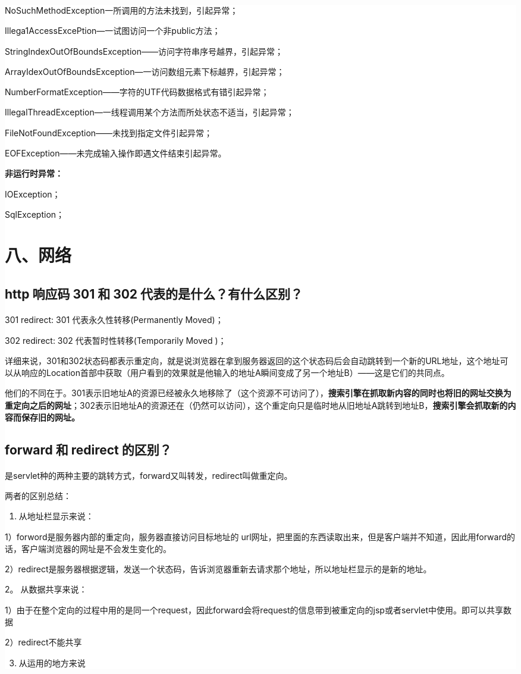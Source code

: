 NoSuchMethodException一所调用的方法未找到，引起异常；

Illega1AccessExcePtion—一试图访问一个非public方法；

StringIndexOutOfBoundsException——访问字符串序号越界，引起异常；

ArrayIdexOutOfBoundsException—一访问数组元素下标越界，引起异常；

NumberFormatException——字符的UTF代码数据格式有错引起异常；

IllegalThreadException—一线程调用某个方法而所处状态不适当，引起异常；

FileNotFoundException——未找到指定文件引起异常；

EOFException——未完成输入操作即遇文件结束引起异常。

**非运行时异常：**

IOException；

SqlException；



# 八、网络

## http 响应码 301 和 302 代表的是什么？有什么区别？

  301 redirect: 301 代表永久性转移(Permanently Moved)；

  302 redirect: 302 代表暂时性转移(Temporarily Moved )；

详细来说，301和302状态码都表示重定向，就是说浏览器在拿到服务器返回的这个状态码后会自动跳转到一个新的URL地址，这个地址可以从响应的Location首部中获取（用户看到的效果就是他输入的地址A瞬间变成了另一个地址B）——这是它们的共同点。

他们的不同在于。301表示旧地址A的资源已经被永久地移除了（这个资源不可访问了），**搜索引擎在抓取新内容的同时也将旧的网址交换为重定向之后的网址**；302表示旧地址A的资源还在（仍然可以访问），这个重定向只是临时地从旧地址A跳转到地址B，**搜索引擎会抓取新的内容而保存旧的网址。**





## forward 和 redirect 的区别？

是servlet种的两种主要的跳转方式，forward又叫转发，redirect叫做重定向。

两者的区别总结：

1. 从地址栏显示来说：

1）forword是服务器内部的重定向，服务器直接访问目标地址的 url网址，把里面的东西读取出来，但是客户端并不知道，因此用forward的话，客户端浏览器的网址是不会发生变化的。

2）redirect是服务器根据逻辑，发送一个状态码，告诉浏览器重新去请求那个地址，所以地址栏显示的是新的地址。

2。 从数据共享来说：

1）由于在整个定向的过程中用的是同一个request，因此forward会将request的信息带到被重定向的jsp或者servlet中使用。即可以共享数据

2）redirect不能共享

3. 从运用的地方来说
